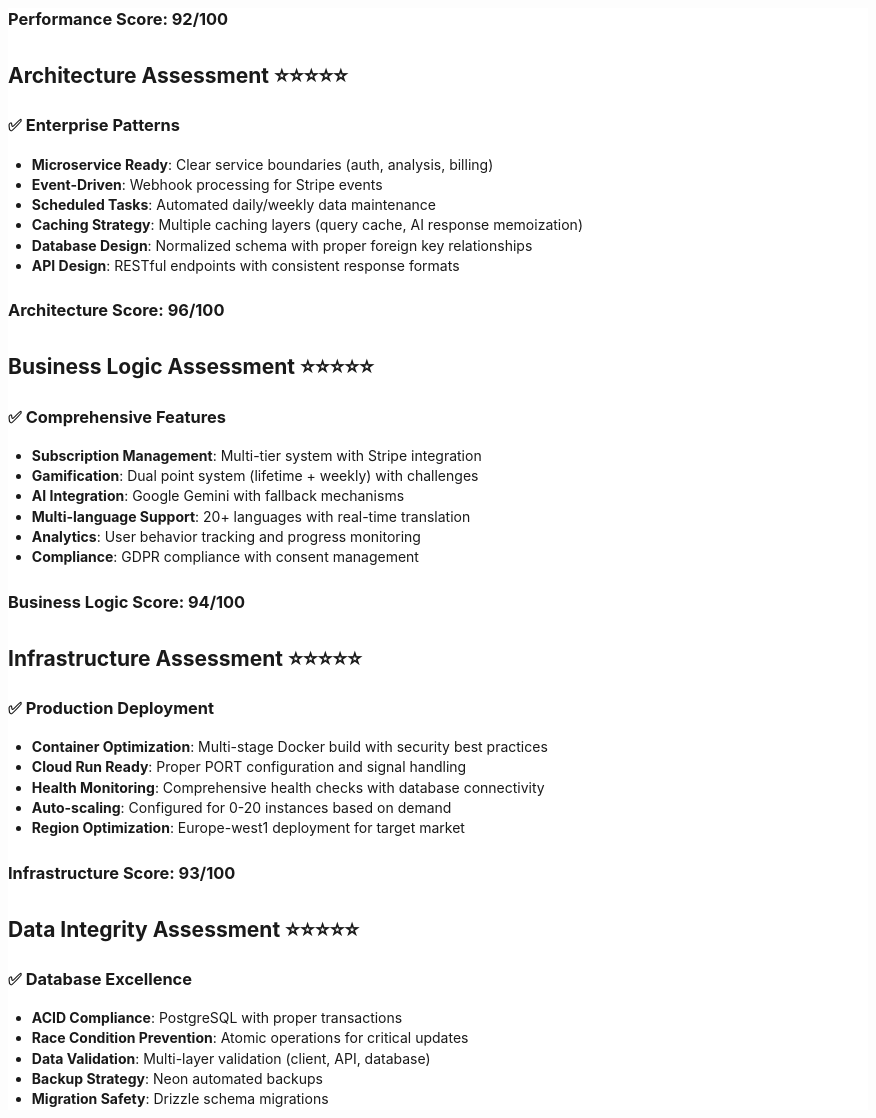 ### Performance Score: 92/100

## Architecture Assessment ⭐⭐⭐⭐⭐

### ✅ Enterprise Patterns
- **Microservice Ready**: Clear service boundaries (auth, analysis, billing)
- **Event-Driven**: Webhook processing for Stripe events
- **Scheduled Tasks**: Automated daily/weekly data maintenance
- **Caching Strategy**: Multiple caching layers (query cache, AI response memoization)
- **Database Design**: Normalized schema with proper foreign key relationships
- **API Design**: RESTful endpoints with consistent response formats

### Architecture Score: 96/100

## Business Logic Assessment ⭐⭐⭐⭐⭐

### ✅ Comprehensive Features
- **Subscription Management**: Multi-tier system with Stripe integration
- **Gamification**: Dual point system (lifetime + weekly) with challenges
- **AI Integration**: Google Gemini with fallback mechanisms
- **Multi-language Support**: 20+ languages with real-time translation
- **Analytics**: User behavior tracking and progress monitoring
- **Compliance**: GDPR compliance with consent management

### Business Logic Score: 94/100

## Infrastructure Assessment ⭐⭐⭐⭐⭐

### ✅ Production Deployment
- **Container Optimization**: Multi-stage Docker build with security best practices
- **Cloud Run Ready**: Proper PORT configuration and signal handling
- **Health Monitoring**: Comprehensive health checks with database connectivity
- **Auto-scaling**: Configured for 0-20 instances based on demand
- **Region Optimization**: Europe-west1 deployment for target market

### Infrastructure Score: 93/100

## Data Integrity Assessment ⭐⭐⭐⭐⭐

### ✅ Database Excellence
- **ACID Compliance**: PostgreSQL with proper transactions
- **Race Condition Prevention**: Atomic operations for critical updates
- **Data Validation**: Multi-layer validation (client, API, database)
- **Backup Strategy**: Neon automated backups
- **Migration Safety**: Drizzle schema migrations
